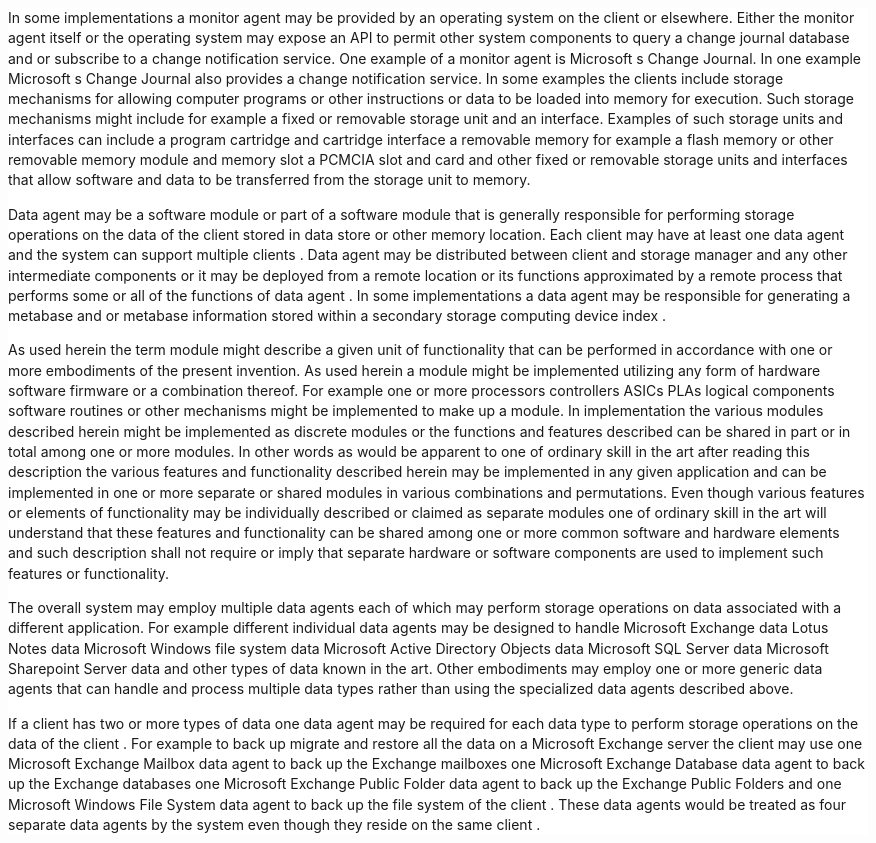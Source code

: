 In some implementations a monitor agent may be provided by an operating system on the client or elsewhere. Either the monitor agent itself or the operating system may expose an API to permit other system components to query a change journal database and or subscribe to a change notification service. One example of a monitor agent is Microsoft s Change Journal. In one example Microsoft s Change Journal also provides a change notification service. In some examples the clients include storage mechanisms for allowing computer programs or other instructions or data to be loaded into memory for execution. Such storage mechanisms might include for example a fixed or removable storage unit and an interface. Examples of such storage units and interfaces can include a program cartridge and cartridge interface a removable memory for example a flash memory or other removable memory module and memory slot a PCMCIA slot and card and other fixed or removable storage units and interfaces that allow software and data to be transferred from the storage unit to memory.

Data agent may be a software module or part of a software module that is generally responsible for performing storage operations on the data of the client stored in data store or other memory location. Each client may have at least one data agent and the system can support multiple clients . Data agent may be distributed between client and storage manager and any other intermediate components or it may be deployed from a remote location or its functions approximated by a remote process that performs some or all of the functions of data agent . In some implementations a data agent may be responsible for generating a metabase and or metabase information stored within a secondary storage computing device index .

As used herein the term module might describe a given unit of functionality that can be performed in accordance with one or more embodiments of the present invention. As used herein a module might be implemented utilizing any form of hardware software firmware or a combination thereof. For example one or more processors controllers ASICs PLAs logical components software routines or other mechanisms might be implemented to make up a module. In implementation the various modules described herein might be implemented as discrete modules or the functions and features described can be shared in part or in total among one or more modules. In other words as would be apparent to one of ordinary skill in the art after reading this description the various features and functionality described herein may be implemented in any given application and can be implemented in one or more separate or shared modules in various combinations and permutations. Even though various features or elements of functionality may be individually described or claimed as separate modules one of ordinary skill in the art will understand that these features and functionality can be shared among one or more common software and hardware elements and such description shall not require or imply that separate hardware or software components are used to implement such features or functionality.

The overall system may employ multiple data agents each of which may perform storage operations on data associated with a different application. For example different individual data agents may be designed to handle Microsoft Exchange data Lotus Notes data Microsoft Windows file system data Microsoft Active Directory Objects data Microsoft SQL Server data Microsoft Sharepoint Server data and other types of data known in the art. Other embodiments may employ one or more generic data agents that can handle and process multiple data types rather than using the specialized data agents described above.

If a client has two or more types of data one data agent may be required for each data type to perform storage operations on the data of the client . For example to back up migrate and restore all the data on a Microsoft Exchange server the client may use one Microsoft Exchange Mailbox data agent to back up the Exchange mailboxes one Microsoft Exchange Database data agent to back up the Exchange databases one Microsoft Exchange Public Folder data agent to back up the Exchange Public Folders and one Microsoft Windows File System data agent to back up the file system of the client . These data agents would be treated as four separate data agents by the system even though they reside on the same client .

